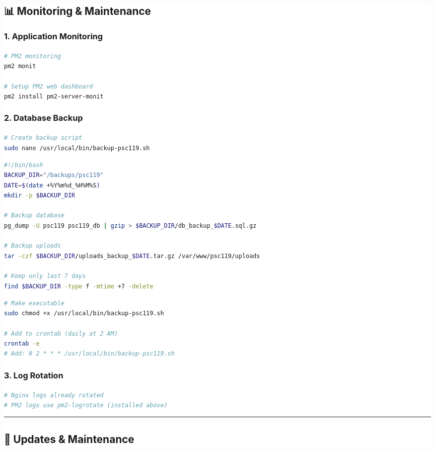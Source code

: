 
## 📊 Monitoring & Maintenance

### 1. Application Monitoring

```bash
# PM2 monitoring
pm2 monit

# Setup PM2 web dashboard
pm2 install pm2-server-monit
```

### 2. Database Backup

```bash
# Create backup script
sudo nano /usr/local/bin/backup-psc119.sh
```

```bash
#!/bin/bash
BACKUP_DIR="/backups/psc119"
DATE=$(date +%Y%m%d_%H%M%S)
mkdir -p $BACKUP_DIR

# Backup database
pg_dump -U psc119 psc119_db | gzip > $BACKUP_DIR/db_backup_$DATE.sql.gz

# Backup uploads
tar -czf $BACKUP_DIR/uploads_backup_$DATE.tar.gz /var/www/psc119/uploads

# Keep only last 7 days
find $BACKUP_DIR -type f -mtime +7 -delete
```

```bash
# Make executable
sudo chmod +x /usr/local/bin/backup-psc119.sh

# Add to crontab (daily at 2 AM)
crontab -e
# Add: 0 2 * * * /usr/local/bin/backup-psc119.sh
```

### 3. Log Rotation

```bash
# Nginx logs already rotated
# PM2 logs use pm2-logrotate (installed above)
```

---

## 🔄 Updates & Maintenance

